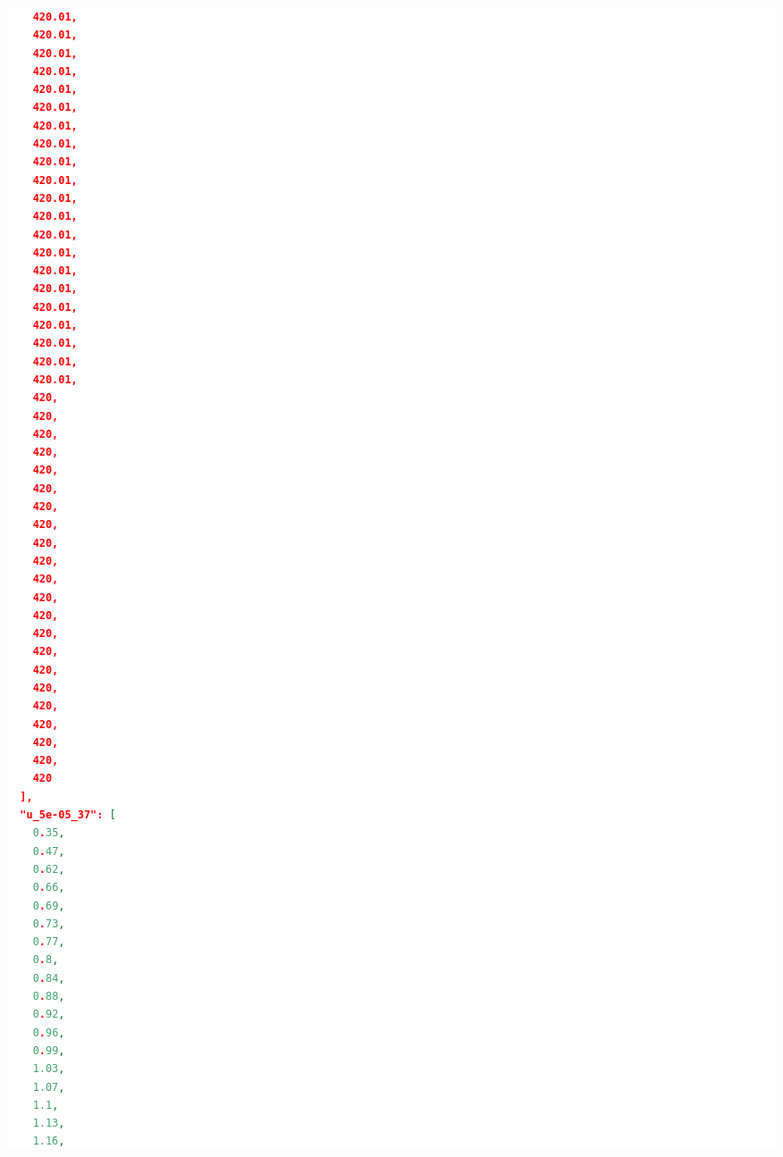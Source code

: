 ```json
    420.01,
    420.01,
    420.01,
    420.01,
    420.01,
    420.01,
    420.01,
    420.01,
    420.01,
    420.01,
    420.01,
    420.01,
    420.01,
    420.01,
    420.01,
    420.01,
    420.01,
    420.01,
    420.01,
    420.01,
    420.01,
    420,
    420,
    420,
    420,
    420,
    420,
    420,
    420,
    420,
    420,
    420,
    420,
    420,
    420,
    420,
    420,
    420,
    420,
    420,
    420,
    420,
    420
  ],
  "u_5e-05_37": [
    0.35,
    0.47,
    0.62,
    0.66,
    0.69,
    0.73,
    0.77,
    0.8,
    0.84,
    0.88,
    0.92,
    0.96,
    0.99,
    1.03,
    1.07,
    1.1,
    1.13,
    1.16,
```